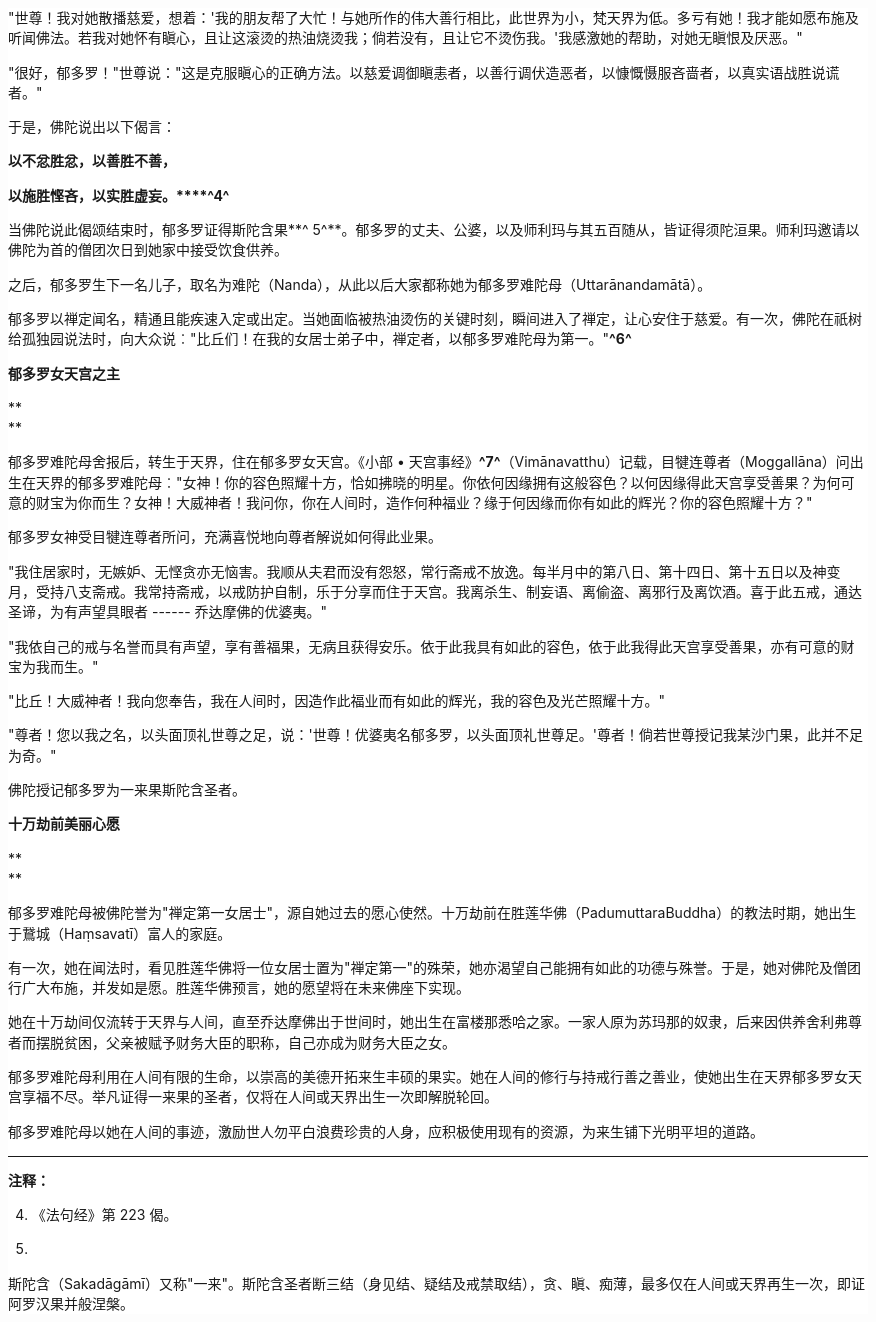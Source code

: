"世尊！我对她散播慈爱，想着：'我的朋友帮了大忙！与她所作的伟大善行相比，此世界为小，梵天界为低。多亏有她！我才能如愿布施及听闻佛法。若我对她怀有瞋心，且让这滚烫的热油烧烫我；倘若没有，且让它不烫伤我。'我感激她的帮助，对她无瞋恨及厌恶。"

"很好，郁多罗！"世尊说："这是克服瞋心的正确方法。以慈爱调御瞋恚者，以善行调伏造恶者，以慷慨慑服吝啬者，以真实语战胜说谎者。"

于是，佛陀说出以下偈言：

**以不忿胜忿，以善胜不善，**

**以施胜悭吝，以实胜虚妄。****^4^**

当佛陀说此偈颂结束时，郁多罗证得斯陀含果**^ 5^**。郁多罗的丈夫、公婆，以及师利玛与其五百随从，皆证得须陀洹果。师利玛邀请以佛陀为首的僧团次日到她家中接受饮食供养。

之后，郁多罗生下一名儿子，取名为难陀（Nanda），从此以后大家都称她为郁多罗难陀母（Uttarānandamātā）。

郁多罗以禅定闻名，精通且能疾速入定或出定。当她面临被热油烫伤的关键时刻，瞬间进入了禅定，让心安住于慈爱。有一次，佛陀在祇树给孤独园说法时，向大众说︰"比丘们！在我的女居士弟子中，禅定者，以郁多罗难陀母为第一。"**^6^**

**郁多罗女天宫之主**

**\
**

郁多罗难陀母舍报后，转生于天界，住在郁多罗女天宫。《小部 • 天宫事经》**^7^**（Vimānavatthu）记载，目犍连尊者（Moggallāna）问出生在天界的郁多罗难陀母︰"女神！你的容色照耀十方，恰如拂晓的明星。你依何因缘拥有这般容色？以何因缘得此天宫享受善果？为何可意的财宝为你而生？女神！大威神者！我问你，你在人间时，造作何种福业？缘于何因缘而你有如此的辉光？你的容色照耀十方？"

郁多罗女神受目犍连尊者所问，充满喜悦地向尊者解说如何得此业果。

"我住居家时，无嫉妒、无悭贪亦无恼害。我顺从夫君而没有怨怒，常行斋戒不放逸。每半月中的第八日、第十四日、第十五日以及神变月，受持八支斋戒。我常持斋戒，以戒防护自制，乐于分享而住于天宫。我离杀生、制妄语、离偷盗、离邪行及离饮酒。喜于此五戒，通达圣谛，为有声望具眼者 ------ 乔达摩佛的优婆夷。"

"我依自己的戒与名誉而具有声望，享有善福果，无病且获得安乐。依于此我具有如此的容色，依于此我得此天宫享受善果，亦有可意的财宝为我而生。"

"比丘！大威神者！我向您奉告，我在人间时，因造作此福业而有如此的辉光，我的容色及光芒照耀十方。"

"尊者！您以我之名，以头面顶礼世尊之足，说：'世尊！优婆夷名郁多罗，以头面顶礼世尊足。'尊者！倘若世尊授记我某沙门果，此并不足为奇。"

佛陀授记郁多罗为一来果斯陀含圣者。

**十万劫前美丽心愿**

**\
**

郁多罗难陀母被佛陀誉为"禅定第一女居士"，源自她过去的愿心使然。十万劫前在胜莲华佛（PadumuttaraBuddha）的教法时期，她出生于鵞城（Haṃsavatī）富人的家庭。

有一次，她在闻法时，看见胜莲华佛将一位女居士置为"禅定第一"的殊荣，她亦渴望自己能拥有如此的功德与殊誉。于是，她对佛陀及僧团行广大布施，并发如是愿。胜莲华佛预言，她的愿望将在未来佛座下实现。

她在十万劫间仅流转于天界与人间，直至乔达摩佛出于世间时，她出生在富楼那悉哈之家。一家人原为苏玛那的奴隶，后来因供养舍利弗尊者而摆脱贫困，父亲被赋予财务大臣的职称，自己亦成为财务大臣之女。

郁多罗难陀母利用在人间有限的生命，以崇高的美德开拓来生丰硕的果实。她在人间的修行与持戒行善之善业，使她出生在天界郁多罗女天宫享福不尽。举凡证得一来果的圣者，仅将在人间或天界出生一次即解脱轮回。

郁多罗难陀母以她在人间的事迹，激励世人勿平白浪费珍贵的人身，应积极使用现有的资源，为来生铺下光明平坦的道路。

------------------------------------------------------------------------

**注释：**

4. 《法句经》第 223
偈。

5.
斯陀含（Sakadāgāmī）又称"一来"。斯陀含圣者断三结（身见结、疑结及戒禁取结），贪、瞋、痴薄，最多仅在人间或天界再生一次，即证阿罗汉果并般涅槃。
